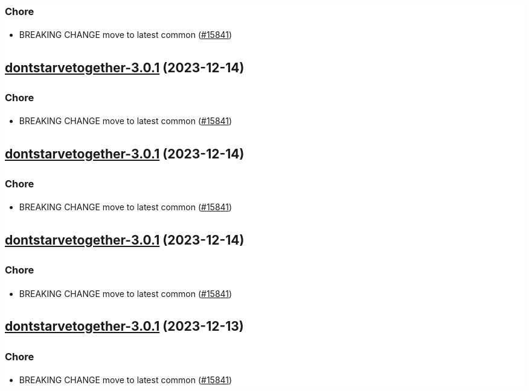 ### Chore

- BREAKING CHANGE move to latest common ([#15841](https://github.com/truecharts/charts/issues/15841))
  
  


## [dontstarvetogether-3.0.1](https://github.com/truecharts/charts/compare/dontstarvetogether-2.0.13...dontstarvetogether-3.0.1) (2023-12-14)

### Chore

- BREAKING CHANGE move to latest common ([#15841](https://github.com/truecharts/charts/issues/15841))
  
  


## [dontstarvetogether-3.0.1](https://github.com/truecharts/charts/compare/dontstarvetogether-2.0.13...dontstarvetogether-3.0.1) (2023-12-14)

### Chore

- BREAKING CHANGE move to latest common ([#15841](https://github.com/truecharts/charts/issues/15841))
  
  


## [dontstarvetogether-3.0.1](https://github.com/truecharts/charts/compare/dontstarvetogether-2.0.13...dontstarvetogether-3.0.1) (2023-12-14)

### Chore

- BREAKING CHANGE move to latest common ([#15841](https://github.com/truecharts/charts/issues/15841))
  
  


## [dontstarvetogether-3.0.1](https://github.com/truecharts/charts/compare/dontstarvetogether-2.0.13...dontstarvetogether-3.0.1) (2023-12-13)

### Chore

- BREAKING CHANGE move to latest common ([#15841](https://github.com/truecharts/charts/issues/15841))
  
  

